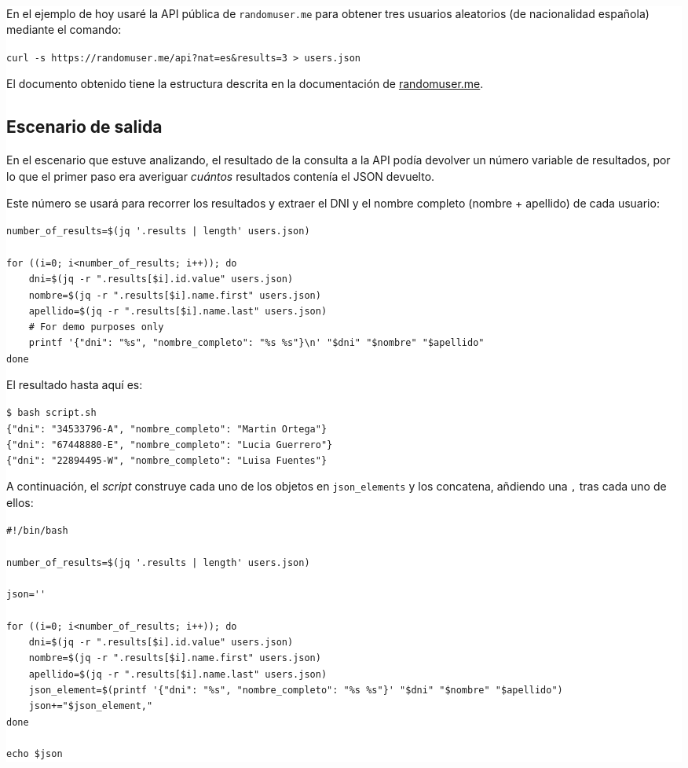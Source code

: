 
En el ejemplo de hoy usaré la API pública de `randomuser.me` para obtener tres usuarios aleatorios (de nacionalidad española) mediante el comando:

```shell
curl -s https://randomuser.me/api?nat=es&results=3 > users.json
```

El documento obtenido tiene la estructura descrita en la documentación de [randomuser.me](https://randomuser.me/documentation#results).

## Escenario de salida

En el escenario que estuve analizando, el resultado de la consulta a la API podía devolver un número variable de resultados, por lo que el primer paso era averiguar *cuántos* resultados contenía el JSON devuelto.

Este número se usará para recorrer los resultados y extraer el DNI y el nombre completo (nombre + apellido) de cada usuario:

```shell
number_of_results=$(jq '.results | length' users.json)

for ((i=0; i<number_of_results; i++)); do
    dni=$(jq -r ".results[$i].id.value" users.json)
    nombre=$(jq -r ".results[$i].name.first" users.json)
    apellido=$(jq -r ".results[$i].name.last" users.json)
    # For demo purposes only
    printf '{"dni": "%s", "nombre_completo": "%s %s"}\n' "$dni" "$nombre" "$apellido"
done
```

El resultado hasta aquí es:

```shell
$ bash script.sh
{"dni": "34533796-A", "nombre_completo": "Martin Ortega"}
{"dni": "67448880-E", "nombre_completo": "Lucia Guerrero"}
{"dni": "22894495-W", "nombre_completo": "Luisa Fuentes"}
```

A continuación, el *script* construye cada uno de los objetos en `json_elements` y los concatena, añdiendo una `,` tras cada uno de ellos:

```shell
#!/bin/bash

number_of_results=$(jq '.results | length' users.json)

json=''

for ((i=0; i<number_of_results; i++)); do
    dni=$(jq -r ".results[$i].id.value" users.json)
    nombre=$(jq -r ".results[$i].name.first" users.json)
    apellido=$(jq -r ".results[$i].name.last" users.json)
    json_element=$(printf '{"dni": "%s", "nombre_completo": "%s %s"}' "$dni" "$nombre" "$apellido")
    json+="$json_element,"
done

echo $json
```
